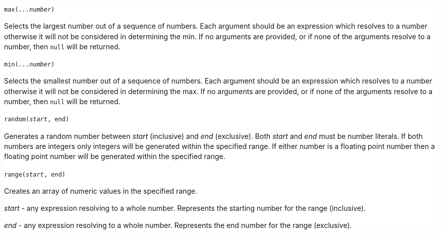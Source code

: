 </td>
</tr>
<tr>
<td>

<code>max(<i>...number</i>)</code>

</td>
<td>

Selects the largest number out of a sequence of numbers. Each argument should be an expression which resolves to a number otherwise it will not be considered in determining the min. If no arguments are provided, or if none of the arguments resolve to a number, then `null` will be returned.

</td>
</tr>
<tr>
<td>

<code>min(<i>...number</i>)</code>

</td>
<td>

Selects the smallest number out of a sequence of numbers. Each argument should be an expression which resolves to a number otherwise it will not be considered in determining the max. If no arguments are provided, or if none of the arguments resolve to a number, then `null` will be returned.

</td>
</tr>
<tr>
<td>

<code>random(<i>start</i>, </i>end</i>)</code>

</td>
<td>

Generates a random number between *start* (inclusive) and *end* (exclusive). Both *start* and *end* must be number literals. If both numbers are integers only integers will be generated within the specified range. If either number is a floating point number then a floating point number will be generated within the specified range.

</td>
</tr>
<tr>
<td>

<code>range(<i>start</i>, </i>end</i>)</code>

</td>
<td>

Creates an array of numeric values in the specified range.

*start* - any expression resolving to a whole number. Represents the starting number for the range (inclusive).

*end* - any expression resolving to a whole number. Represents the end number for the range (exclusive).
